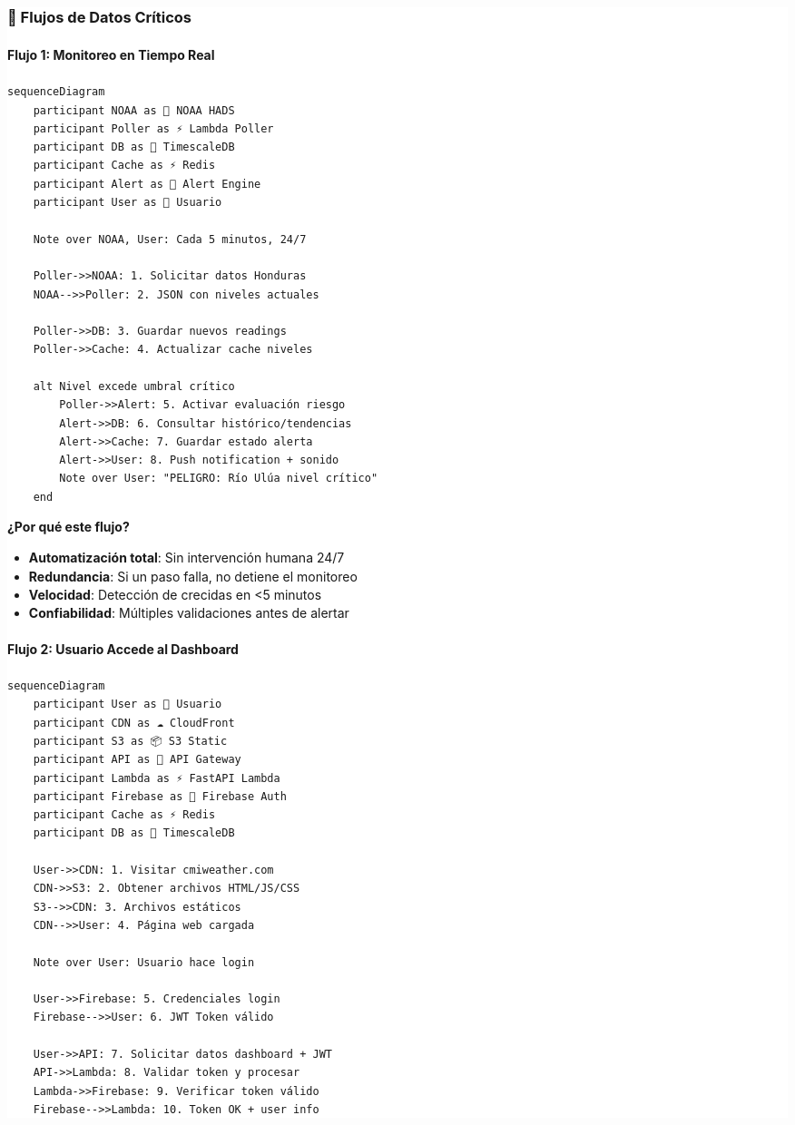 ```yaml
```

### 🔄 Flujos de Datos Críticos

#### Flujo 1: Monitoreo en Tiempo Real
```mermaid
sequenceDiagram
    participant NOAA as 🌊 NOAA HADS
    participant Poller as ⚡ Lambda Poller
    participant DB as 💾 TimescaleDB  
    participant Cache as ⚡ Redis
    participant Alert as 🚨 Alert Engine
    participant User as 👤 Usuario

    Note over NOAA, User: Cada 5 minutos, 24/7

    Poller->>NOAA: 1. Solicitar datos Honduras
    NOAA-->>Poller: 2. JSON con niveles actuales
    
    Poller->>DB: 3. Guardar nuevos readings
    Poller->>Cache: 4. Actualizar cache niveles
    
    alt Nivel excede umbral crítico
        Poller->>Alert: 5. Activar evaluación riesgo
        Alert->>DB: 6. Consultar histórico/tendencias
        Alert->>Cache: 7. Guardar estado alerta
        Alert->>User: 8. Push notification + sonido
        Note over User: "PELIGRO: Río Ulúa nivel crítico"
    end
```

**¿Por qué este flujo?**
- **Automatización total**: Sin intervención humana 24/7
- **Redundancia**: Si un paso falla, no detiene el monitoreo
- **Velocidad**: Detección de crecidas en <5 minutos
- **Confiabilidad**: Múltiples validaciones antes de alertar

#### Flujo 2: Usuario Accede al Dashboard
```mermaid
sequenceDiagram
    participant User as 👤 Usuario
    participant CDN as ☁️ CloudFront
    participant S3 as 📦 S3 Static
    participant API as 🚪 API Gateway
    participant Lambda as ⚡ FastAPI Lambda
    participant Firebase as 🔐 Firebase Auth
    participant Cache as ⚡ Redis
    participant DB as 💾 TimescaleDB

    User->>CDN: 1. Visitar cmiweather.com
    CDN->>S3: 2. Obtener archivos HTML/JS/CSS
    S3-->>CDN: 3. Archivos estáticos
    CDN-->>User: 4. Página web cargada

    Note over User: Usuario hace login

    User->>Firebase: 5. Credenciales login
    Firebase-->>User: 6. JWT Token válido

    User->>API: 7. Solicitar datos dashboard + JWT
    API->>Lambda: 8. Validar token y procesar
    Lambda->>Firebase: 9. Verificar token válido
    Firebase-->>Lambda: 10. Token OK + user info

```